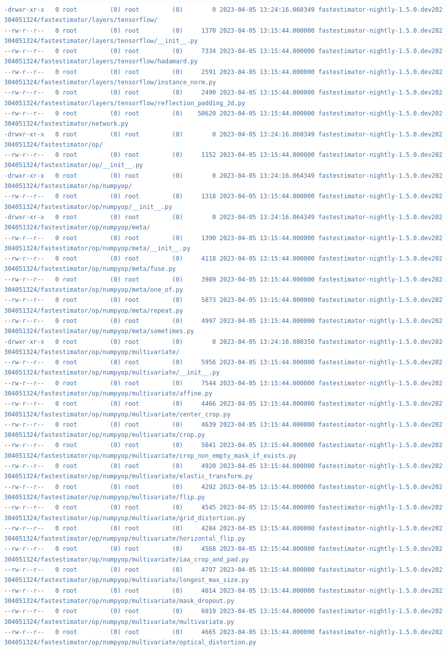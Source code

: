 ```diff
-drwxr-xr-x   0 root         (0) root         (0)        0 2023-04-05 13:24:16.060349 fastestimator-nightly-1.5.0.dev202304051324/fastestimator/layers/tensorflow/
--rw-r--r--   0 root         (0) root         (0)     1370 2023-04-05 13:15:44.000000 fastestimator-nightly-1.5.0.dev202304051324/fastestimator/layers/tensorflow/__init__.py
--rw-r--r--   0 root         (0) root         (0)     7334 2023-04-05 13:15:44.000000 fastestimator-nightly-1.5.0.dev202304051324/fastestimator/layers/tensorflow/hadamard.py
--rw-r--r--   0 root         (0) root         (0)     2591 2023-04-05 13:15:44.000000 fastestimator-nightly-1.5.0.dev202304051324/fastestimator/layers/tensorflow/instance_norm.py
--rw-r--r--   0 root         (0) root         (0)     2490 2023-04-05 13:15:44.000000 fastestimator-nightly-1.5.0.dev202304051324/fastestimator/layers/tensorflow/reflection_padding_2d.py
--rw-r--r--   0 root         (0) root         (0)    50620 2023-04-05 13:15:44.000000 fastestimator-nightly-1.5.0.dev202304051324/fastestimator/network.py
-drwxr-xr-x   0 root         (0) root         (0)        0 2023-04-05 13:24:16.060349 fastestimator-nightly-1.5.0.dev202304051324/fastestimator/op/
--rw-r--r--   0 root         (0) root         (0)     1152 2023-04-05 13:15:44.000000 fastestimator-nightly-1.5.0.dev202304051324/fastestimator/op/__init__.py
-drwxr-xr-x   0 root         (0) root         (0)        0 2023-04-05 13:24:16.064349 fastestimator-nightly-1.5.0.dev202304051324/fastestimator/op/numpyop/
--rw-r--r--   0 root         (0) root         (0)     1318 2023-04-05 13:15:44.000000 fastestimator-nightly-1.5.0.dev202304051324/fastestimator/op/numpyop/__init__.py
-drwxr-xr-x   0 root         (0) root         (0)        0 2023-04-05 13:24:16.064349 fastestimator-nightly-1.5.0.dev202304051324/fastestimator/op/numpyop/meta/
--rw-r--r--   0 root         (0) root         (0)     1390 2023-04-05 13:15:44.000000 fastestimator-nightly-1.5.0.dev202304051324/fastestimator/op/numpyop/meta/__init__.py
--rw-r--r--   0 root         (0) root         (0)     4118 2023-04-05 13:15:44.000000 fastestimator-nightly-1.5.0.dev202304051324/fastestimator/op/numpyop/meta/fuse.py
--rw-r--r--   0 root         (0) root         (0)     3989 2023-04-05 13:15:44.000000 fastestimator-nightly-1.5.0.dev202304051324/fastestimator/op/numpyop/meta/one_of.py
--rw-r--r--   0 root         (0) root         (0)     5873 2023-04-05 13:15:44.000000 fastestimator-nightly-1.5.0.dev202304051324/fastestimator/op/numpyop/meta/repeat.py
--rw-r--r--   0 root         (0) root         (0)     4997 2023-04-05 13:15:44.000000 fastestimator-nightly-1.5.0.dev202304051324/fastestimator/op/numpyop/meta/sometimes.py
-drwxr-xr-x   0 root         (0) root         (0)        0 2023-04-05 13:24:16.080350 fastestimator-nightly-1.5.0.dev202304051324/fastestimator/op/numpyop/multivariate/
--rw-r--r--   0 root         (0) root         (0)     5956 2023-04-05 13:15:44.000000 fastestimator-nightly-1.5.0.dev202304051324/fastestimator/op/numpyop/multivariate/__init__.py
--rw-r--r--   0 root         (0) root         (0)     7544 2023-04-05 13:15:44.000000 fastestimator-nightly-1.5.0.dev202304051324/fastestimator/op/numpyop/multivariate/affine.py
--rw-r--r--   0 root         (0) root         (0)     4466 2023-04-05 13:15:44.000000 fastestimator-nightly-1.5.0.dev202304051324/fastestimator/op/numpyop/multivariate/center_crop.py
--rw-r--r--   0 root         (0) root         (0)     4639 2023-04-05 13:15:44.000000 fastestimator-nightly-1.5.0.dev202304051324/fastestimator/op/numpyop/multivariate/crop.py
--rw-r--r--   0 root         (0) root         (0)     5041 2023-04-05 13:15:44.000000 fastestimator-nightly-1.5.0.dev202304051324/fastestimator/op/numpyop/multivariate/crop_non_empty_mask_if_exists.py
--rw-r--r--   0 root         (0) root         (0)     4920 2023-04-05 13:15:44.000000 fastestimator-nightly-1.5.0.dev202304051324/fastestimator/op/numpyop/multivariate/elastic_transform.py
--rw-r--r--   0 root         (0) root         (0)     4292 2023-04-05 13:15:44.000000 fastestimator-nightly-1.5.0.dev202304051324/fastestimator/op/numpyop/multivariate/flip.py
--rw-r--r--   0 root         (0) root         (0)     4545 2023-04-05 13:15:44.000000 fastestimator-nightly-1.5.0.dev202304051324/fastestimator/op/numpyop/multivariate/grid_distortion.py
--rw-r--r--   0 root         (0) root         (0)     4284 2023-04-05 13:15:44.000000 fastestimator-nightly-1.5.0.dev202304051324/fastestimator/op/numpyop/multivariate/horizontal_flip.py
--rw-r--r--   0 root         (0) root         (0)     4568 2023-04-05 13:15:44.000000 fastestimator-nightly-1.5.0.dev202304051324/fastestimator/op/numpyop/multivariate/iaa_crop_and_pad.py
--rw-r--r--   0 root         (0) root         (0)     4797 2023-04-05 13:15:44.000000 fastestimator-nightly-1.5.0.dev202304051324/fastestimator/op/numpyop/multivariate/longest_max_size.py
--rw-r--r--   0 root         (0) root         (0)     4014 2023-04-05 13:15:44.000000 fastestimator-nightly-1.5.0.dev202304051324/fastestimator/op/numpyop/multivariate/mask_dropout.py
--rw-r--r--   0 root         (0) root         (0)     6019 2023-04-05 13:15:44.000000 fastestimator-nightly-1.5.0.dev202304051324/fastestimator/op/numpyop/multivariate/multivariate.py
--rw-r--r--   0 root         (0) root         (0)     4665 2023-04-05 13:15:44.000000 fastestimator-nightly-1.5.0.dev202304051324/fastestimator/op/numpyop/multivariate/optical_distortion.py
```